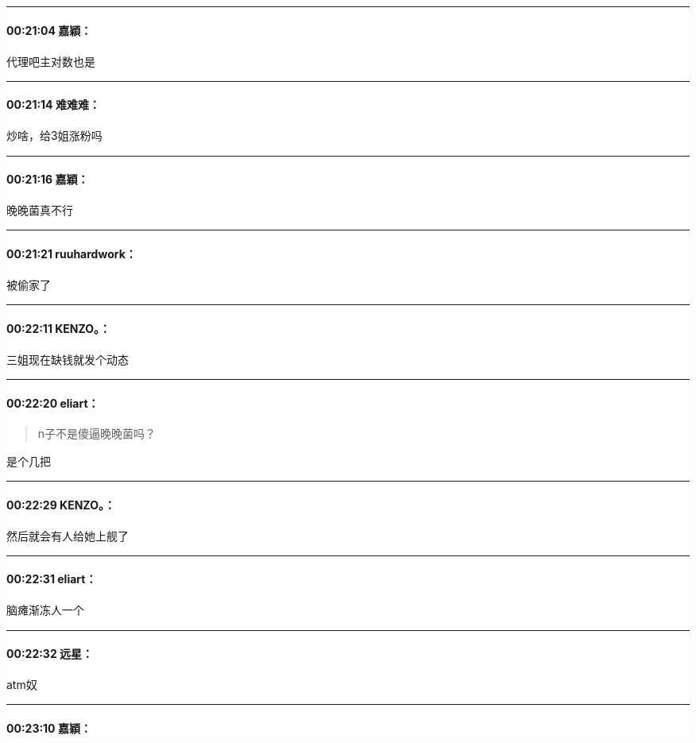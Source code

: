 *****

#### 00:21:04  嘉穎：

代理吧主对数也是

*****

#### 00:21:14  难难难：

炒啥，给3姐涨粉吗

*****

#### 00:21:16  嘉穎：

晚晚菌真不行

*****

#### 00:21:21  ruuhardwork：

被偷家了

*****

#### 00:22:11  KENZO。：

三姐现在缺钱就发个动态

*****

#### 00:22:20  eliart：

<blockquote>n子不是傻逼晚晚菌吗？</blockquote>
  是个几把

*****

#### 00:22:29  KENZO。：

然后就会有人给她上舰了

*****

#### 00:22:31  eliart：

脑瘫渐冻人一个

*****

#### 00:22:32  远星：

atm奴

*****

#### 00:23:10  嘉穎：
